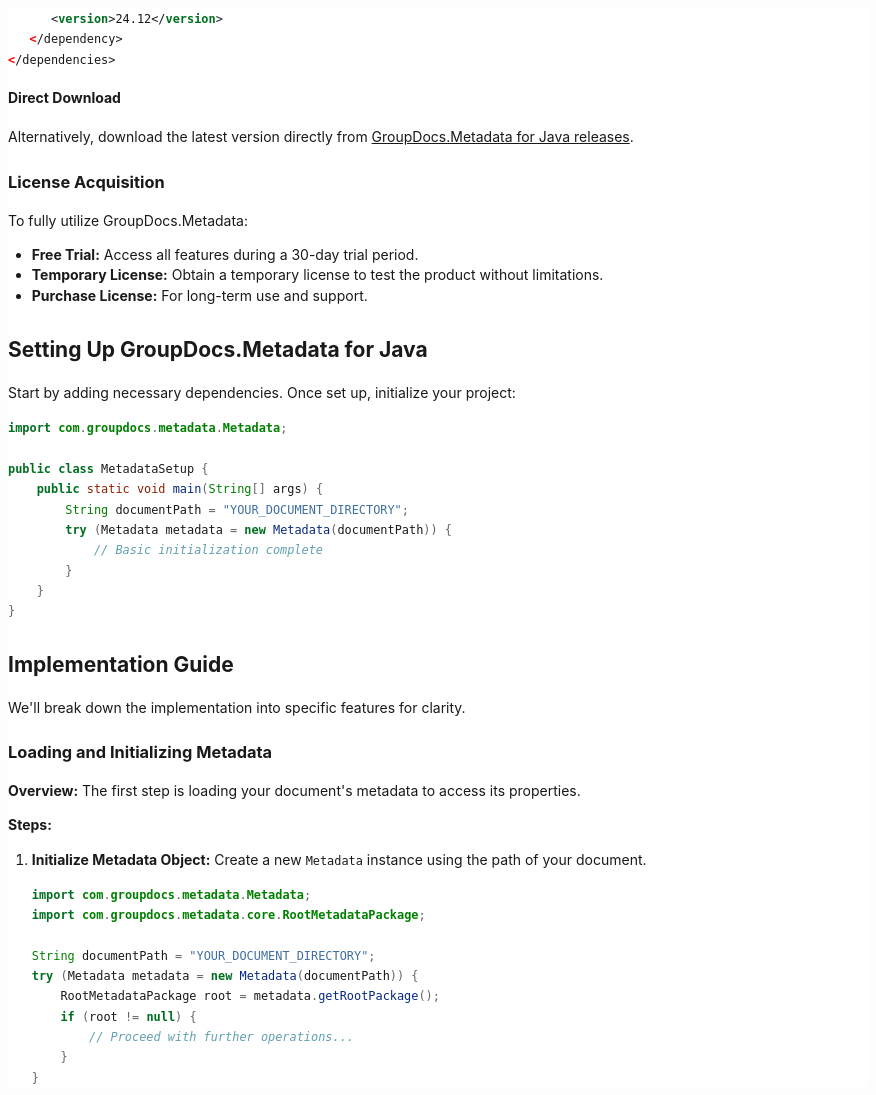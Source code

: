```xml
      <version>24.12</version>
   </dependency>
</dependencies>
```

#### Direct Download

Alternatively, download the latest version directly from [GroupDocs.Metadata for Java releases](https://releases.groupdocs.com/metadata/java/).

### License Acquisition

To fully utilize GroupDocs.Metadata:
- **Free Trial:** Access all features during a 30-day trial period.
- **Temporary License:** Obtain a temporary license to test the product without limitations.
- **Purchase License:** For long-term use and support.

## Setting Up GroupDocs.Metadata for Java

Start by adding necessary dependencies. Once set up, initialize your project:

```java
import com.groupdocs.metadata.Metadata;

public class MetadataSetup {
    public static void main(String[] args) {
        String documentPath = "YOUR_DOCUMENT_DIRECTORY";
        try (Metadata metadata = new Metadata(documentPath)) {
            // Basic initialization complete
        }
    }
}
```

## Implementation Guide

We'll break down the implementation into specific features for clarity.

### Loading and Initializing Metadata

**Overview:**
The first step is loading your document's metadata to access its properties.

**Steps:**
1. **Initialize Metadata Object:** Create a new `Metadata` instance using the path of your document.
    
    ```java
    import com.groupdocs.metadata.Metadata;
    import com.groupdocs.metadata.core.RootMetadataPackage;

    String documentPath = "YOUR_DOCUMENT_DIRECTORY";
    try (Metadata metadata = new Metadata(documentPath)) {
        RootMetadataPackage root = metadata.getRootPackage();
        if (root != null) {
            // Proceed with further operations...
        }
    }
    ```
